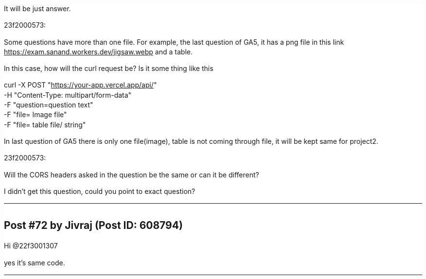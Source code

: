 

It will be just answer.








 23f2000573:




Some questions have more than one file. For example, the last question of GA5, it has a png file in this link 
https://exam.sanand.workers.dev/jigsaw.webp
 and a table.


In this case, how will the curl request be? Is it some thing like this


curl -X POST "https://your-app.vercel.app/api/" \
  -H "Content-Type: multipart/form-data" \
  -F "question=question text" \
  -F "file= Image file" \
  -F "file= table file/ string" 







In last question of GA5 there is only one file(image), table is not coming through file, it will be kept same for project2.








 23f2000573:




Will the CORS headers asked in the question be the same or can it be different?






I didn’t get this question, could you point to exact question?

---

## Post #72 by Jivraj (Post ID: 608794)
Hi 
@22f3001307


yes it’s same code.

---
